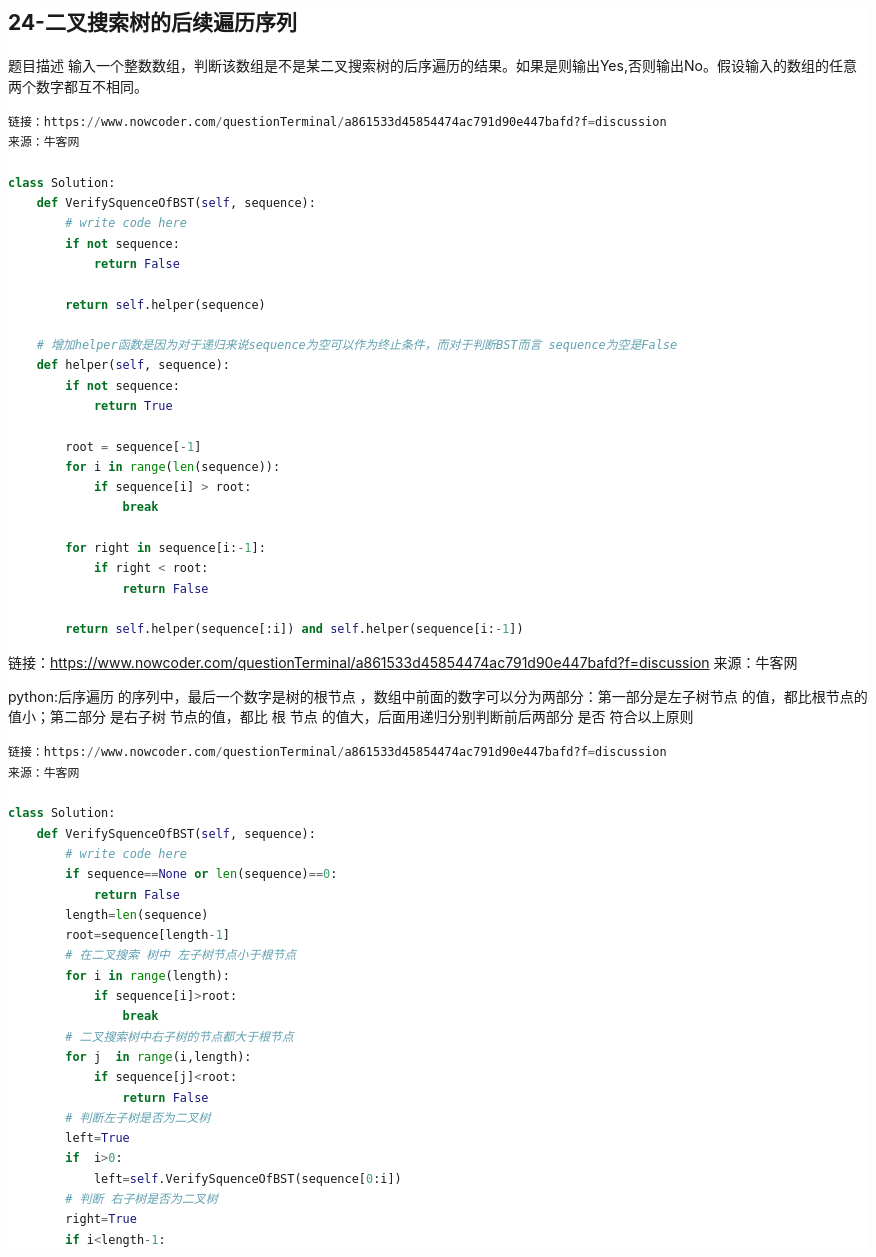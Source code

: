 ## 24-二叉搜索树的后续遍历序列

题目描述
输入一个整数数组，判断该数组是不是某二叉搜索树的后序遍历的结果。如果是则输出Yes,否则输出No。假设输入的数组的任意两个数字都互不相同。
```python
链接：https://www.nowcoder.com/questionTerminal/a861533d45854474ac791d90e447bafd?f=discussion
来源：牛客网

class Solution:
    def VerifySquenceOfBST(self, sequence):
        # write code here
        if not sequence:
            return False

        return self.helper(sequence)

    # 增加helper函数是因为对于递归来说sequence为空可以作为终止条件，而对于判断BST而言 sequence为空是False
    def helper(self, sequence):
        if not sequence:
            return True

        root = sequence[-1]
        for i in range(len(sequence)):
            if sequence[i] > root:
                break

        for right in sequence[i:-1]:
            if right < root:
                return False

        return self.helper(sequence[:i]) and self.helper(sequence[i:-1])
```

链接：https://www.nowcoder.com/questionTerminal/a861533d45854474ac791d90e447bafd?f=discussion
来源：牛客网

python:后序遍历 的序列中，最后一个数字是树的根节点 ，数组中前面的数字可以分为两部分：第一部分是左子树节点 的值，都比根节点的值小；第二部分 是右子树 节点的值，都比 根 节点 的值大，后面用递归分别判断前后两部分 是否 符合以上原则

```python
链接：https://www.nowcoder.com/questionTerminal/a861533d45854474ac791d90e447bafd?f=discussion
来源：牛客网

class Solution:
    def VerifySquenceOfBST(self, sequence):
        # write code here
        if sequence==None or len(sequence)==0:
            return False
        length=len(sequence)
        root=sequence[length-1]
        # 在二叉搜索 树中 左子树节点小于根节点
        for i in range(length):
            if sequence[i]>root:
                break
        # 二叉搜索树中右子树的节点都大于根节点
        for j  in range(i,length):
            if sequence[j]<root:
                return False
        # 判断左子树是否为二叉树
        left=True
        if  i>0:
            left=self.VerifySquenceOfBST(sequence[0:i])
        # 判断 右子树是否为二叉树
        right=True
        if i<length-1:
```